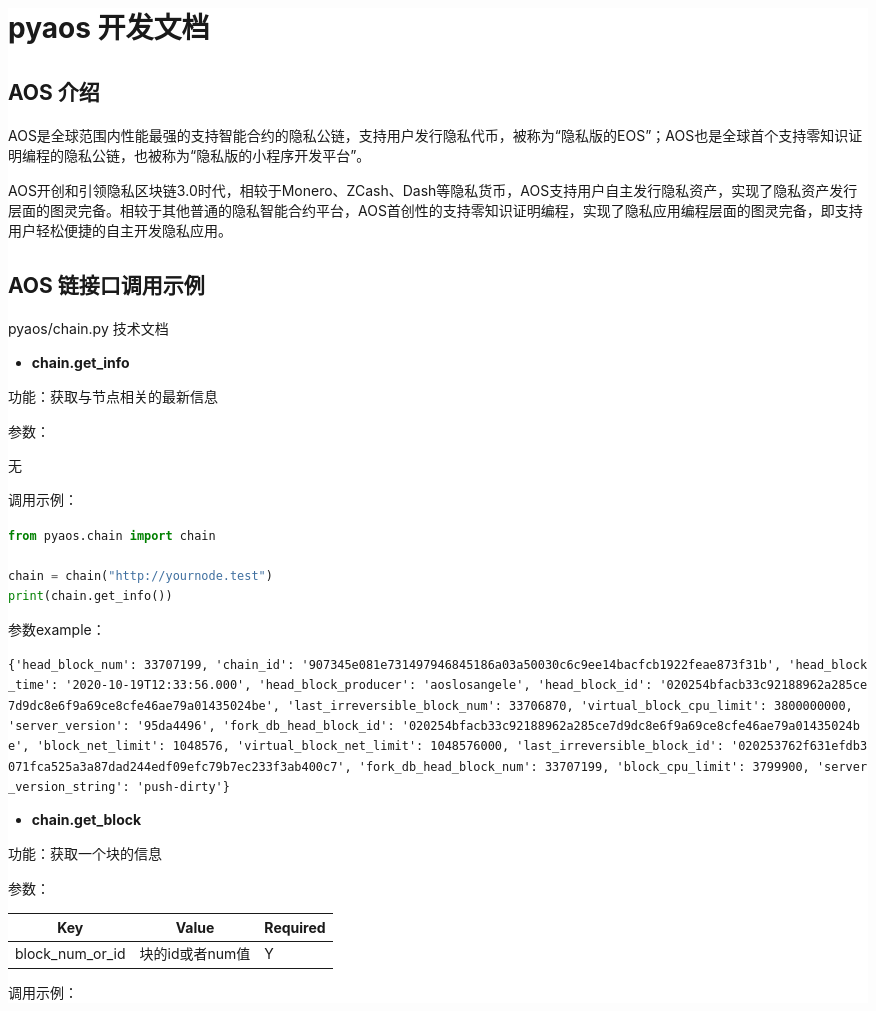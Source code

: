 # pyaos 开发文档

## AOS 介绍

AOS是全球范围内性能最强的支持智能合约的隐私公链，支持用户发行隐私代币，被称为“隐私版的EOS”；AOS也是全球首个支持零知识证明编程的隐私公链，也被称为“隐私版的小程序开发平台”。

AOS开创和引领隐私区块链3.0时代，相较于Monero、ZCash、Dash等隐私货币，AOS支持用户自主发行隐私资产，实现了隐私资产发行层面的图灵完备。相较于其他普通的隐私智能合约平台，AOS首创性的支持零知识证明编程，实现了隐私应用编程层面的图灵完备，即支持用户轻松便捷的自主开发隐私应用。

## AOS 链接口调用示例

pyaos/chain.py 技术文档

- **chain.get_info**

功能：获取与节点相关的最新信息

参数：

无

调用示例：

```python
from pyaos.chain import chain

chain = chain("http://yournode.test")
print(chain.get_info())
```



参数example：

```
{'head_block_num': 33707199, 'chain_id': '907345e081e731497946845186a03a50030c6c9ee14bacfcb1922feae873f31b', 'head_block_time': '2020-10-19T12:33:56.000', 'head_block_producer': 'aoslosangele', 'head_block_id': '020254bfacb33c92188962a285ce7d9dc8e6f9a69ce8cfe46ae79a01435024be', 'last_irreversible_block_num': 33706870, 'virtual_block_cpu_limit': 3800000000, 'server_version': '95da4496', 'fork_db_head_block_id': '020254bfacb33c92188962a285ce7d9dc8e6f9a69ce8cfe46ae79a01435024be', 'block_net_limit': 1048576, 'virtual_block_net_limit': 1048576000, 'last_irreversible_block_id': '020253762f631efdb3071fca525a3a87dad244edf09efc79b7ec233f3ab400c7', 'fork_db_head_block_num': 33707199, 'block_cpu_limit': 3799900, 'server_version_string': 'push-dirty'}
```

- **chain.get_block**

功能：获取一个块的信息

参数：

| Key             | Value           | Required |
| --------------- | --------------- | -------- |
| block_num_or_id | 块的id或者num值 | Y        |

调用示例：
